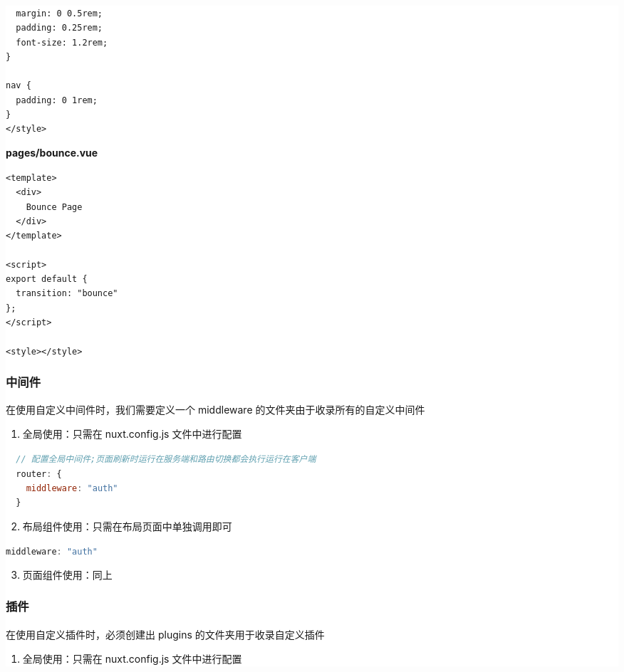 ~~~vue
  margin: 0 0.5rem;
  padding: 0.25rem;
  font-size: 1.2rem;
}

nav {
  padding: 0 1rem;
}
</style>

~~~

**pages/bounce.vue**

~~~vue
<template>
  <div>
    Bounce Page
  </div>
</template>

<script>
export default {
  transition: "bounce"
};
</script>

<style></style>
~~~

### 中间件

在使用自定义中间件时，我们需要定义一个 middleware 的文件夹由于收录所有的自定义中间件

1. 全局使用：只需在 nuxt.config.js 文件中进行配置

~~~js
  // 配置全局中间件;页面刷新时运行在服务端和路由切换都会执行运行在客户端
  router: {
    middleware: "auth"
  }
~~~

2. 布局组件使用：只需在布局页面中单独调用即可

~~~js
middleware: "auth"
~~~

3. 页面组件使用：同上

### 插件

在使用自定义插件时，必须创建出 plugins 的文件夹用于收录自定义插件

1. 全局使用：只需在 nuxt.config.js 文件中进行配置
